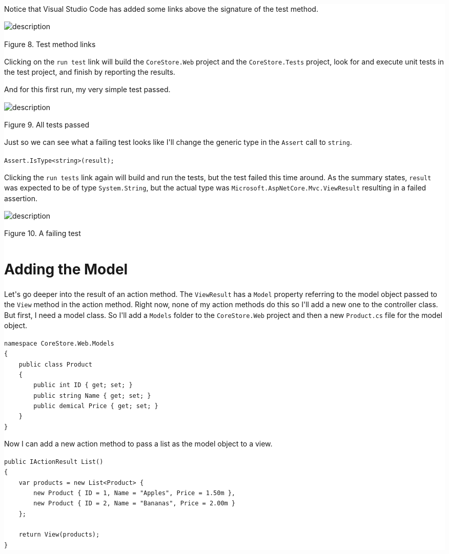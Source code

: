 Notice that Visual Studio Code has added some links above the signature of the test method.

![description](https://raw.githubusercontent.com/douglasstarnes/CoreStoreimages/master/Figure08.png)

Figure 8. Test method links

Clicking on the `run test` link will build the `CoreStore.Web` project and the `CoreStore.Tests` project, look for and execute unit tests in the test project, and finish by reporting the results.  

And for this first run, my very simple test passed.  

![description](https://raw.githubusercontent.com/douglasstarnes/CoreStoreimages/master/Figure09.png)

Figure 9. All tests passed

Just so we can see what a failing test looks like I'll change the generic type in the `Assert` call to `string`.

```
Assert.IsType<string>(result);
```

Clicking the `run tests` link again will build and run the tests, but the test failed this time around.  As the summary states, `result` was expected to be of type `System.String`, but the actual type was `Microsoft.AspNetCore.Mvc.ViewResult` resulting in a failed assertion.

![description](https://raw.githubusercontent.com/douglasstarnes/CoreStoreimages/master/Figure10.png)

Figure 10. A failing test

# Adding the Model

Let's go deeper into the result of an action method.  The `ViewResult` has a `Model` property referring to the model object passed to the `View` method in the action method. Right now, none of my action methods do this so I'll add a new one to the controller class. But first, I need a model class.  So I'll add a `Models` folder to the `CoreStore.Web` project and then a new `Product.cs` file for the model object.

```
namespace CoreStore.Web.Models
{
    public class Product
    {
        public int ID { get; set; }
        public string Name { get; set; }
        public demical Price { get; set; }
    }
}
```

Now I can add a new action method to pass a list as the model object to a view.

```
public IActionResult List()
{
    var products = new List<Product> {
        new Product { ID = 1, Name = "Apples", Price = 1.50m },
        new Product { ID = 2, Name = "Bananas", Price = 2.00m }
    };
    
    return View(products);
}
```
